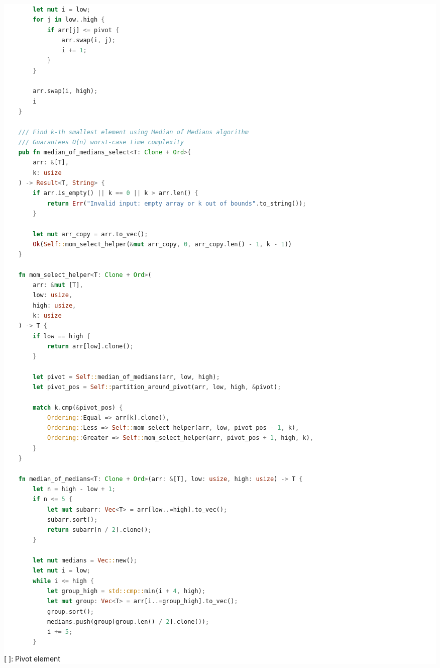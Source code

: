 ```rust
        let mut i = low;
        for j in low..high {
            if arr[j] <= pivot {
                arr.swap(i, j);
                i += 1;
            }
        }
        
        arr.swap(i, high);
        i
    }
    
    /// Find k-th smallest element using Median of Medians algorithm
    /// Guarantees O(n) worst-case time complexity
    pub fn median_of_medians_select<T: Clone + Ord>(
        arr: &[T], 
        k: usize
    ) -> Result<T, String> {
        if arr.is_empty() || k == 0 || k > arr.len() {
            return Err("Invalid input: empty array or k out of bounds".to_string());
        }
        
        let mut arr_copy = arr.to_vec();
        Ok(Self::mom_select_helper(&mut arr_copy, 0, arr_copy.len() - 1, k - 1))
    }
    
    fn mom_select_helper<T: Clone + Ord>(
        arr: &mut [T], 
        low: usize, 
        high: usize, 
        k: usize
    ) -> T {
        if low == high {
            return arr[low].clone();
        }
        
        let pivot = Self::median_of_medians(arr, low, high);
        let pivot_pos = Self::partition_around_pivot(arr, low, high, &pivot);
        
        match k.cmp(&pivot_pos) {
            Ordering::Equal => arr[k].clone(),
            Ordering::Less => Self::mom_select_helper(arr, low, pivot_pos - 1, k),
            Ordering::Greater => Self::mom_select_helper(arr, pivot_pos + 1, high, k),
        }
    }
    
    fn median_of_medians<T: Clone + Ord>(arr: &[T], low: usize, high: usize) -> T {
        let n = high - low + 1;
        if n <= 5 {
            let mut subarr: Vec<T> = arr[low..=high].to_vec();
            subarr.sort();
            return subarr[n / 2].clone();
        }
        
        let mut medians = Vec::new();
        let mut i = low;
        while i <= high {
            let group_high = std::cmp::min(i + 4, high);
            let mut group: Vec<T> = arr[i..=group_high].to_vec();
            group.sort();
            medians.push(group[group.len() / 2].clone());
            i += 5;
        }
```

[ ]: Pivot element